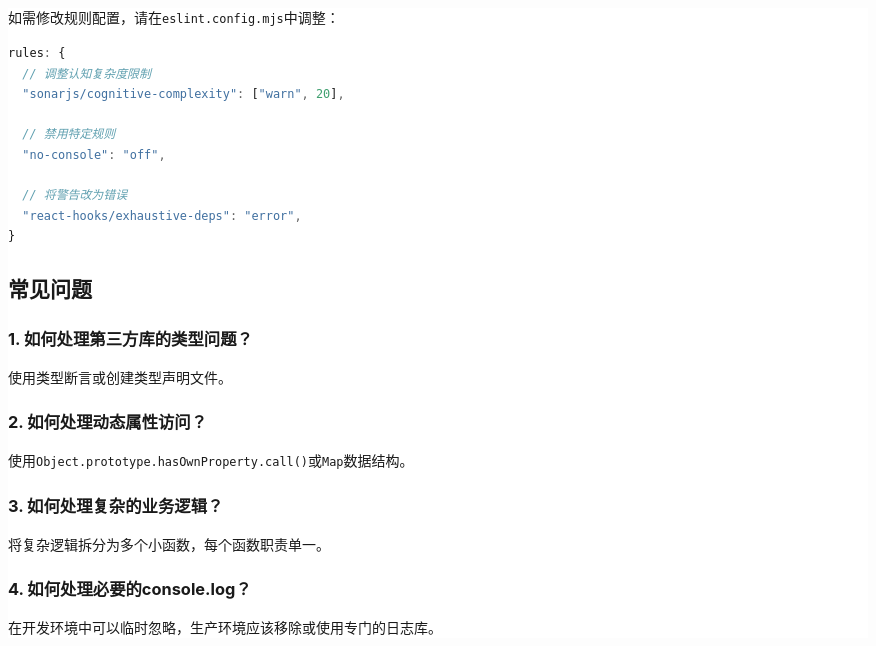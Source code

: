 如需修改规则配置，请在`eslint.config.mjs`中调整：

```javascript
rules: {
  // 调整认知复杂度限制
  "sonarjs/cognitive-complexity": ["warn", 20],

  // 禁用特定规则
  "no-console": "off",

  // 将警告改为错误
  "react-hooks/exhaustive-deps": "error",
}
```

## 常见问题

### 1. 如何处理第三方库的类型问题？

使用类型断言或创建类型声明文件。

### 2. 如何处理动态属性访问？

使用`Object.prototype.hasOwnProperty.call()`或`Map`数据结构。

### 3. 如何处理复杂的业务逻辑？

将复杂逻辑拆分为多个小函数，每个函数职责单一。

### 4. 如何处理必要的console.log？

在开发环境中可以临时忽略，生产环境应该移除或使用专门的日志库。
